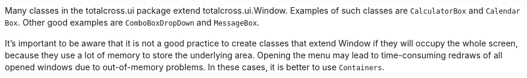 Many classes in the totalcross.ui package extend totalcross.ui.Window. Examples of such classes are `CalculatorBox` and `CalendarBox`. Other good examples are `ComboBoxDropDown` and `MessageBox`.

It’s important to be aware that it is not a good practice to create classes that extend Window if they will occupy the whole screen, because they use a lot of memory to store the underlying area. Opening the menu may lead to time-consuming redraws of all opened windows due to out-of-memory problems. In these cases, it is better to use `Containers`.

